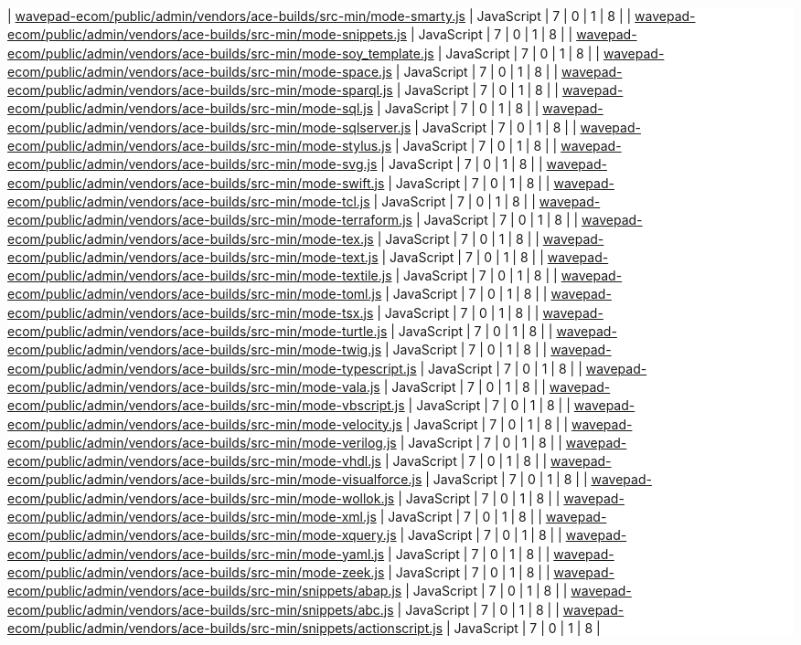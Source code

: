 | [wavepad-ecom/public/admin/vendors/ace-builds/src-min/mode-smarty.js](/wavepad-ecom/public/admin/vendors/ace-builds/src-min/mode-smarty.js) | JavaScript | 7 | 0 | 1 | 8 |
| [wavepad-ecom/public/admin/vendors/ace-builds/src-min/mode-snippets.js](/wavepad-ecom/public/admin/vendors/ace-builds/src-min/mode-snippets.js) | JavaScript | 7 | 0 | 1 | 8 |
| [wavepad-ecom/public/admin/vendors/ace-builds/src-min/mode-soy_template.js](/wavepad-ecom/public/admin/vendors/ace-builds/src-min/mode-soy_template.js) | JavaScript | 7 | 0 | 1 | 8 |
| [wavepad-ecom/public/admin/vendors/ace-builds/src-min/mode-space.js](/wavepad-ecom/public/admin/vendors/ace-builds/src-min/mode-space.js) | JavaScript | 7 | 0 | 1 | 8 |
| [wavepad-ecom/public/admin/vendors/ace-builds/src-min/mode-sparql.js](/wavepad-ecom/public/admin/vendors/ace-builds/src-min/mode-sparql.js) | JavaScript | 7 | 0 | 1 | 8 |
| [wavepad-ecom/public/admin/vendors/ace-builds/src-min/mode-sql.js](/wavepad-ecom/public/admin/vendors/ace-builds/src-min/mode-sql.js) | JavaScript | 7 | 0 | 1 | 8 |
| [wavepad-ecom/public/admin/vendors/ace-builds/src-min/mode-sqlserver.js](/wavepad-ecom/public/admin/vendors/ace-builds/src-min/mode-sqlserver.js) | JavaScript | 7 | 0 | 1 | 8 |
| [wavepad-ecom/public/admin/vendors/ace-builds/src-min/mode-stylus.js](/wavepad-ecom/public/admin/vendors/ace-builds/src-min/mode-stylus.js) | JavaScript | 7 | 0 | 1 | 8 |
| [wavepad-ecom/public/admin/vendors/ace-builds/src-min/mode-svg.js](/wavepad-ecom/public/admin/vendors/ace-builds/src-min/mode-svg.js) | JavaScript | 7 | 0 | 1 | 8 |
| [wavepad-ecom/public/admin/vendors/ace-builds/src-min/mode-swift.js](/wavepad-ecom/public/admin/vendors/ace-builds/src-min/mode-swift.js) | JavaScript | 7 | 0 | 1 | 8 |
| [wavepad-ecom/public/admin/vendors/ace-builds/src-min/mode-tcl.js](/wavepad-ecom/public/admin/vendors/ace-builds/src-min/mode-tcl.js) | JavaScript | 7 | 0 | 1 | 8 |
| [wavepad-ecom/public/admin/vendors/ace-builds/src-min/mode-terraform.js](/wavepad-ecom/public/admin/vendors/ace-builds/src-min/mode-terraform.js) | JavaScript | 7 | 0 | 1 | 8 |
| [wavepad-ecom/public/admin/vendors/ace-builds/src-min/mode-tex.js](/wavepad-ecom/public/admin/vendors/ace-builds/src-min/mode-tex.js) | JavaScript | 7 | 0 | 1 | 8 |
| [wavepad-ecom/public/admin/vendors/ace-builds/src-min/mode-text.js](/wavepad-ecom/public/admin/vendors/ace-builds/src-min/mode-text.js) | JavaScript | 7 | 0 | 1 | 8 |
| [wavepad-ecom/public/admin/vendors/ace-builds/src-min/mode-textile.js](/wavepad-ecom/public/admin/vendors/ace-builds/src-min/mode-textile.js) | JavaScript | 7 | 0 | 1 | 8 |
| [wavepad-ecom/public/admin/vendors/ace-builds/src-min/mode-toml.js](/wavepad-ecom/public/admin/vendors/ace-builds/src-min/mode-toml.js) | JavaScript | 7 | 0 | 1 | 8 |
| [wavepad-ecom/public/admin/vendors/ace-builds/src-min/mode-tsx.js](/wavepad-ecom/public/admin/vendors/ace-builds/src-min/mode-tsx.js) | JavaScript | 7 | 0 | 1 | 8 |
| [wavepad-ecom/public/admin/vendors/ace-builds/src-min/mode-turtle.js](/wavepad-ecom/public/admin/vendors/ace-builds/src-min/mode-turtle.js) | JavaScript | 7 | 0 | 1 | 8 |
| [wavepad-ecom/public/admin/vendors/ace-builds/src-min/mode-twig.js](/wavepad-ecom/public/admin/vendors/ace-builds/src-min/mode-twig.js) | JavaScript | 7 | 0 | 1 | 8 |
| [wavepad-ecom/public/admin/vendors/ace-builds/src-min/mode-typescript.js](/wavepad-ecom/public/admin/vendors/ace-builds/src-min/mode-typescript.js) | JavaScript | 7 | 0 | 1 | 8 |
| [wavepad-ecom/public/admin/vendors/ace-builds/src-min/mode-vala.js](/wavepad-ecom/public/admin/vendors/ace-builds/src-min/mode-vala.js) | JavaScript | 7 | 0 | 1 | 8 |
| [wavepad-ecom/public/admin/vendors/ace-builds/src-min/mode-vbscript.js](/wavepad-ecom/public/admin/vendors/ace-builds/src-min/mode-vbscript.js) | JavaScript | 7 | 0 | 1 | 8 |
| [wavepad-ecom/public/admin/vendors/ace-builds/src-min/mode-velocity.js](/wavepad-ecom/public/admin/vendors/ace-builds/src-min/mode-velocity.js) | JavaScript | 7 | 0 | 1 | 8 |
| [wavepad-ecom/public/admin/vendors/ace-builds/src-min/mode-verilog.js](/wavepad-ecom/public/admin/vendors/ace-builds/src-min/mode-verilog.js) | JavaScript | 7 | 0 | 1 | 8 |
| [wavepad-ecom/public/admin/vendors/ace-builds/src-min/mode-vhdl.js](/wavepad-ecom/public/admin/vendors/ace-builds/src-min/mode-vhdl.js) | JavaScript | 7 | 0 | 1 | 8 |
| [wavepad-ecom/public/admin/vendors/ace-builds/src-min/mode-visualforce.js](/wavepad-ecom/public/admin/vendors/ace-builds/src-min/mode-visualforce.js) | JavaScript | 7 | 0 | 1 | 8 |
| [wavepad-ecom/public/admin/vendors/ace-builds/src-min/mode-wollok.js](/wavepad-ecom/public/admin/vendors/ace-builds/src-min/mode-wollok.js) | JavaScript | 7 | 0 | 1 | 8 |
| [wavepad-ecom/public/admin/vendors/ace-builds/src-min/mode-xml.js](/wavepad-ecom/public/admin/vendors/ace-builds/src-min/mode-xml.js) | JavaScript | 7 | 0 | 1 | 8 |
| [wavepad-ecom/public/admin/vendors/ace-builds/src-min/mode-xquery.js](/wavepad-ecom/public/admin/vendors/ace-builds/src-min/mode-xquery.js) | JavaScript | 7 | 0 | 1 | 8 |
| [wavepad-ecom/public/admin/vendors/ace-builds/src-min/mode-yaml.js](/wavepad-ecom/public/admin/vendors/ace-builds/src-min/mode-yaml.js) | JavaScript | 7 | 0 | 1 | 8 |
| [wavepad-ecom/public/admin/vendors/ace-builds/src-min/mode-zeek.js](/wavepad-ecom/public/admin/vendors/ace-builds/src-min/mode-zeek.js) | JavaScript | 7 | 0 | 1 | 8 |
| [wavepad-ecom/public/admin/vendors/ace-builds/src-min/snippets/abap.js](/wavepad-ecom/public/admin/vendors/ace-builds/src-min/snippets/abap.js) | JavaScript | 7 | 0 | 1 | 8 |
| [wavepad-ecom/public/admin/vendors/ace-builds/src-min/snippets/abc.js](/wavepad-ecom/public/admin/vendors/ace-builds/src-min/snippets/abc.js) | JavaScript | 7 | 0 | 1 | 8 |
| [wavepad-ecom/public/admin/vendors/ace-builds/src-min/snippets/actionscript.js](/wavepad-ecom/public/admin/vendors/ace-builds/src-min/snippets/actionscript.js) | JavaScript | 7 | 0 | 1 | 8 |
